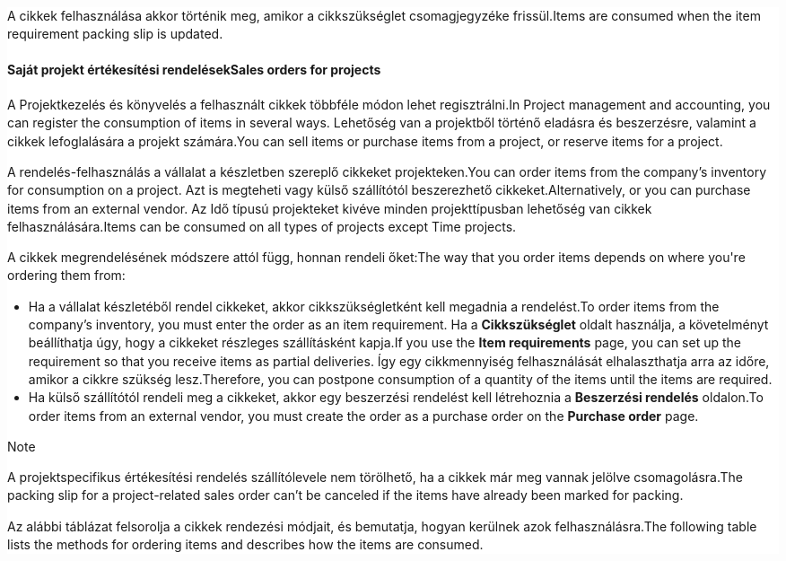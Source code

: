 <td><span data-ttu-id="1029f-269">A cikkek felhasználása akkor történik meg, amikor a cikkszükséglet csomagjegyzéke frissül.</span><span class="sxs-lookup"><span data-stu-id="1029f-269">Items are consumed when the item requirement packing slip is updated.</span></span></td>
</tr>
</tbody>
</table>

#### <a name="sales-orders-for-projects"></a><span data-ttu-id="1029f-270">Saját projekt értékesítési rendelések</span><span class="sxs-lookup"><span data-stu-id="1029f-270">Sales orders for projects</span></span>

<span data-ttu-id="1029f-271">A Projektkezelés és könyvelés a felhasznált cikkek többféle módon lehet regisztrálni.</span><span class="sxs-lookup"><span data-stu-id="1029f-271">In Project management and accounting, you can register the consumption of items in several ways.</span></span> <span data-ttu-id="1029f-272">Lehetőség van a projektből történő eladásra és beszerzésre, valamint a cikkek lefoglalására a projekt számára.</span><span class="sxs-lookup"><span data-stu-id="1029f-272">You can sell items or purchase items from a project, or reserve items for a project.</span></span> 

<span data-ttu-id="1029f-273">A rendelés-felhasználás a vállalat a készletben szereplő cikkeket projekteken.</span><span class="sxs-lookup"><span data-stu-id="1029f-273">You can order items from the company’s inventory for consumption on a project.</span></span> <span data-ttu-id="1029f-274">Azt is megteheti vagy külső szállítótól beszerezhető cikkeket.</span><span class="sxs-lookup"><span data-stu-id="1029f-274">Alternatively, or you can purchase items from an external vendor.</span></span> <span data-ttu-id="1029f-275">Az Idő típusú projekteket kivéve minden projekttípusban lehetőség van cikkek felhasználására.</span><span class="sxs-lookup"><span data-stu-id="1029f-275">Items can be consumed on all types of projects except Time projects.</span></span> 

<span data-ttu-id="1029f-276">A cikkek megrendelésének módszere attól függ, honnan rendeli őket:</span><span class="sxs-lookup"><span data-stu-id="1029f-276">The way that you order items depends on where you're ordering them from:</span></span>

-   <span data-ttu-id="1029f-277">Ha a vállalat készletéből rendel cikkeket, akkor cikkszükségletként kell megadnia a rendelést.</span><span class="sxs-lookup"><span data-stu-id="1029f-277">To order items from the company’s inventory, you must enter the order as an item requirement.</span></span> <span data-ttu-id="1029f-278">Ha a **Cikkszükséglet** oldalt használja, a követelményt beállíthatja úgy, hogy a cikkeket részleges szállításként kapja.</span><span class="sxs-lookup"><span data-stu-id="1029f-278">If you use the **Item requirements** page, you can set up the requirement so that you receive items as partial deliveries.</span></span> <span data-ttu-id="1029f-279">Így egy cikkmennyiség felhasználását elhalaszthatja arra az időre, amikor a cikkre szükség lesz.</span><span class="sxs-lookup"><span data-stu-id="1029f-279">Therefore, you can postpone consumption of a quantity of the items until the items are required.</span></span>
-   <span data-ttu-id="1029f-280">Ha külső szállítótól rendeli meg a cikkeket, akkor egy beszerzési rendelést kell létrehoznia a **Beszerzési rendelés** oldalon.</span><span class="sxs-lookup"><span data-stu-id="1029f-280">To order items from an external vendor, you must create the order as a purchase order on the **Purchase order** page.</span></span>

> [!NOTE] 
> <span data-ttu-id="1029f-281">A projektspecifikus értékesítési rendelés szállítólevele nem törölhető, ha a cikkek már meg vannak jelölve csomagolásra.</span><span class="sxs-lookup"><span data-stu-id="1029f-281">The packing slip for a project-related sales order can’t be canceled if the items have already been marked for packing.</span></span> 

<span data-ttu-id="1029f-282">Az alábbi táblázat felsorolja a cikkek rendezési módjait, és bemutatja, hogyan kerülnek azok felhasználásra.</span><span class="sxs-lookup"><span data-stu-id="1029f-282">The following table lists the methods for ordering items and describes how the items are consumed.</span></span>
